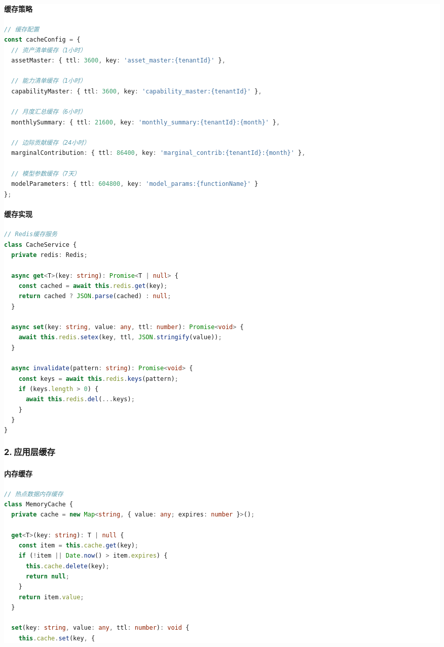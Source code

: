 #### 缓存策略
```typescript
// 缓存配置
const cacheConfig = {
  // 资产清单缓存（1小时）
  assetMaster: { ttl: 3600, key: 'asset_master:{tenantId}' },
  
  // 能力清单缓存（1小时）
  capabilityMaster: { ttl: 3600, key: 'capability_master:{tenantId}' },
  
  // 月度汇总缓存（6小时）
  monthlySummary: { ttl: 21600, key: 'monthly_summary:{tenantId}:{month}' },
  
  // 边际贡献缓存（24小时）
  marginalContribution: { ttl: 86400, key: 'marginal_contrib:{tenantId}:{month}' },
  
  // 模型参数缓存（7天）
  modelParameters: { ttl: 604800, key: 'model_params:{functionName}' }
};
```

#### 缓存实现
```typescript
// Redis缓存服务
class CacheService {
  private redis: Redis;
  
  async get<T>(key: string): Promise<T | null> {
    const cached = await this.redis.get(key);
    return cached ? JSON.parse(cached) : null;
  }
  
  async set(key: string, value: any, ttl: number): Promise<void> {
    await this.redis.setex(key, ttl, JSON.stringify(value));
  }
  
  async invalidate(pattern: string): Promise<void> {
    const keys = await this.redis.keys(pattern);
    if (keys.length > 0) {
      await this.redis.del(...keys);
    }
  }
}
```

### 2. 应用层缓存

#### 内存缓存
```typescript
// 热点数据内存缓存
class MemoryCache {
  private cache = new Map<string, { value: any; expires: number }>();
  
  get<T>(key: string): T | null {
    const item = this.cache.get(key);
    if (!item || Date.now() > item.expires) {
      this.cache.delete(key);
      return null;
    }
    return item.value;
  }
  
  set(key: string, value: any, ttl: number): void {
    this.cache.set(key, {
```